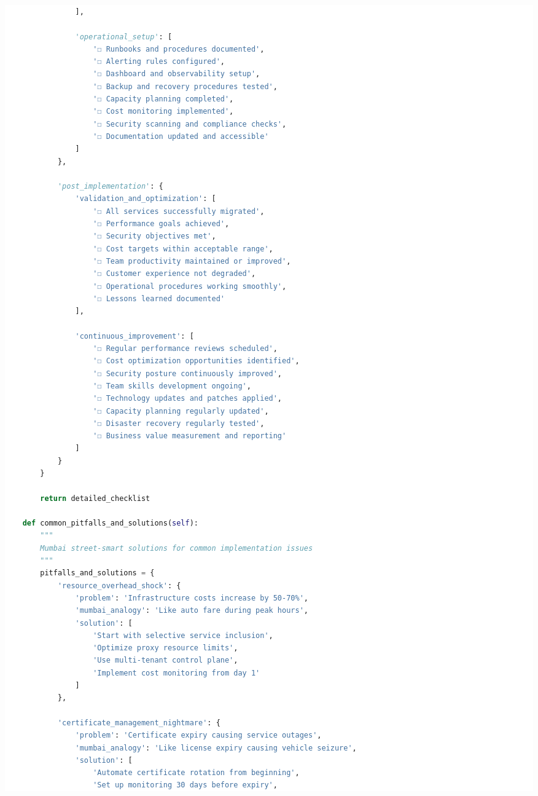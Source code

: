 ```python
                ],
                
                'operational_setup': [
                    '☐ Runbooks and procedures documented',
                    '☐ Alerting rules configured',
                    '☐ Dashboard and observability setup',
                    '☐ Backup and recovery procedures tested',
                    '☐ Capacity planning completed',
                    '☐ Cost monitoring implemented',
                    '☐ Security scanning and compliance checks',
                    '☐ Documentation updated and accessible'
                ]
            },
            
            'post_implementation': {
                'validation_and_optimization': [
                    '☐ All services successfully migrated',
                    '☐ Performance goals achieved',
                    '☐ Security objectives met',
                    '☐ Cost targets within acceptable range',
                    '☐ Team productivity maintained or improved',
                    '☐ Customer experience not degraded',
                    '☐ Operational procedures working smoothly',
                    '☐ Lessons learned documented'
                ],
                
                'continuous_improvement': [
                    '☐ Regular performance reviews scheduled',
                    '☐ Cost optimization opportunities identified',
                    '☐ Security posture continuously improved',
                    '☐ Team skills development ongoing',
                    '☐ Technology updates and patches applied',
                    '☐ Capacity planning regularly updated',
                    '☐ Disaster recovery regularly tested',
                    '☐ Business value measurement and reporting'
                ]
            }
        }
        
        return detailed_checklist
    
    def common_pitfalls_and_solutions(self):
        """
        Mumbai street-smart solutions for common implementation issues
        """
        pitfalls_and_solutions = {
            'resource_overhead_shock': {
                'problem': 'Infrastructure costs increase by 50-70%',
                'mumbai_analogy': 'Like auto fare during peak hours',
                'solution': [
                    'Start with selective service inclusion',
                    'Optimize proxy resource limits',
                    'Use multi-tenant control plane',
                    'Implement cost monitoring from day 1'
                ]
            },
            
            'certificate_management_nightmare': {
                'problem': 'Certificate expiry causing service outages',
                'mumbai_analogy': 'Like license expiry causing vehicle seizure',
                'solution': [
                    'Automate certificate rotation from beginning',
                    'Set up monitoring 30 days before expiry',
```